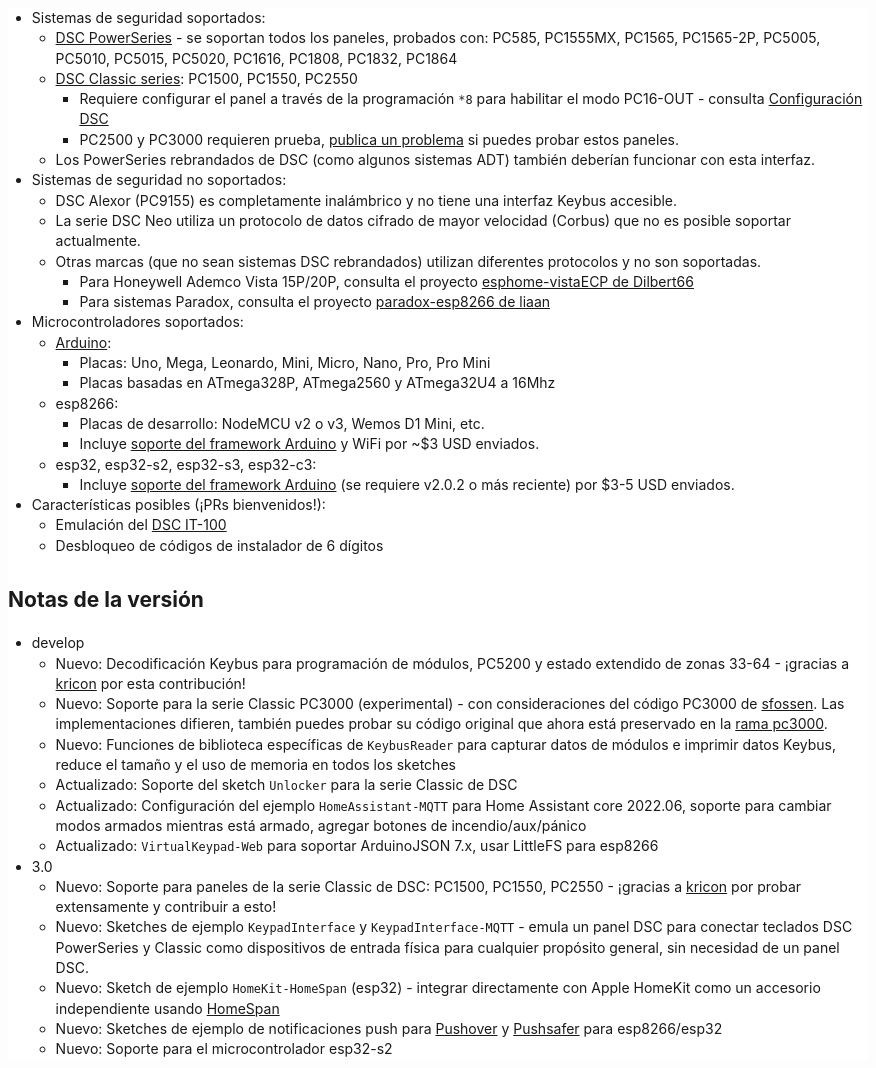 * Sistemas de seguridad soportados:
  - [DSC PowerSeries](https://www.dsc.com/?n=enduser&o=identify) - se soportan todos los paneles, probados con: PC585, PC1555MX, PC1565, PC1565-2P, PC5005, PC5010, PC5015, PC5020, PC1616, PC1808, PC1832, PC1864
  - [DSC Classic series](https://www.dsc.com/?n=enduser&o=identify): PC1500, PC1550, PC2550
    * Requiere configurar el panel a través de la programación `*8` para habilitar el modo PC16-OUT - consulta [Configuración DSC](https://github.com/taligentx/dscKeybusInterface/tree/master?tab=readme-ov-file#dsc-configuration)
    * PC2500 y PC3000 requieren prueba, [publica un problema](https://github.com/taligentx/dscKeybusInterface/issues) si puedes probar estos paneles.
  - Los PowerSeries rebrandados de DSC (como algunos sistemas ADT) también deberían funcionar con esta interfaz.
* Sistemas de seguridad no soportados:
  - DSC Alexor (PC9155) es completamente inalámbrico y no tiene una interfaz Keybus accesible.
  - La serie DSC Neo utiliza un protocolo de datos cifrado de mayor velocidad (Corbus) que no es posible soportar actualmente.
  - Otras marcas (que no sean sistemas DSC rebrandados) utilizan diferentes protocolos y no son soportadas.
    * Para Honeywell Ademco Vista 15P/20P, consulta el proyecto [esphome-vistaECP de Dilbert66](https://github.com/Dilbert66/esphome-vistaECP)
    * Para sistemas Paradox, consulta el proyecto [paradox-esp8266 de liaan](https://github.com/liaan/paradox_esp8266)
* Microcontroladores soportados:
    - [Arduino](https://www.arduino.cc/en/Main/Products):
      * Placas: Uno, Mega, Leonardo, Mini, Micro, Nano, Pro, Pro Mini
      * Placas basadas en ATmega328P, ATmega2560 y ATmega32U4 a 16Mhz
    - esp8266:
      * Placas de desarrollo: NodeMCU v2 o v3, Wemos D1 Mini, etc.
      * Incluye [soporte del framework Arduino](https://github.com/esp8266/Arduino) y WiFi por ~$3 USD enviados.
    - esp32, esp32-s2, esp32-s3, esp32-c3:
      * Incluye [soporte del framework Arduino](https://github.com/espressif/arduino-esp32) (se requiere v2.0.2 o más reciente) por $3-5 USD enviados.
* Características posibles (¡PRs bienvenidos!):
  - Emulación del [DSC IT-100](https://cms.dsc.com/download.php?t=1&id=16238)
  - Desbloqueo de códigos de instalador de 6 dígitos

## Notas de la versión
* develop
  - Nuevo: Decodificación Keybus para programación de módulos, PC5200 y estado extendido de zonas 33-64 - ¡gracias a [kricon](https://github.com/kricon) por esta contribución!
  - Nuevo: Soporte para la serie Classic PC3000 (experimental) - con consideraciones del código PC3000 de [sfossen](https://github.com/sfossen). Las implementaciones difieren, también puedes probar su código original que ahora está preservado en la [rama pc3000](https://github.com/taligentx/dscKeybusInterface/tree/pc3000).
  - Nuevo: Funciones de biblioteca específicas de `KeybusReader` para capturar datos de módulos e imprimir datos Keybus, reduce el tamaño y el uso de memoria en todos los sketches
  - Actualizado: Soporte del sketch `Unlocker` para la serie Classic de DSC
  - Actualizado: Configuración del ejemplo `HomeAssistant-MQTT` para Home Assistant core 2022.06, soporte para cambiar modos armados mientras está armado, agregar botones de incendio/aux/pánico
  - Actualizado: `VirtualKeypad-Web` para soportar ArduinoJSON 7.x, usar LittleFS para esp8266
* 3.0
  - Nuevo: Soporte para paneles de la serie Classic de DSC: PC1500, PC1550, PC2550 - ¡gracias a [kricon](https://github.com/kricon) por probar extensamente y contribuir a esto!
  - Nuevo: Sketches de ejemplo `KeypadInterface` y `KeypadInterface-MQTT` - emula un panel DSC para conectar teclados DSC PowerSeries y Classic como dispositivos de entrada física para cualquier propósito general, sin necesidad de un panel DSC.
  - Nuevo: Sketch de ejemplo `HomeKit-HomeSpan` (esp32) - integrar directamente con Apple HomeKit como un accesorio independiente usando [HomeSpan](https://github.com/HomeSpan/HomeSpan)
  - Nuevo: Sketches de ejemplo de notificaciones push para [Pushover](https://www.pushover.net) y [Pushsafer](https://www.pushsafer.com) para esp8266/esp32
  - Nuevo: Soporte para el microcontrolador esp32-s2